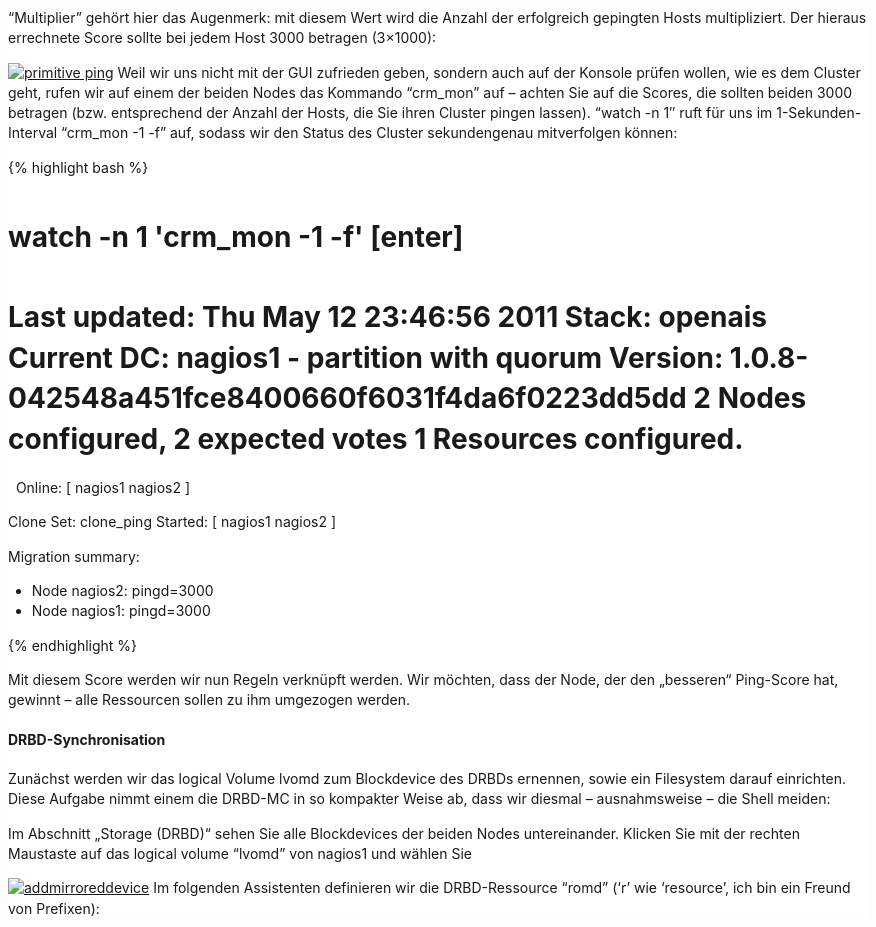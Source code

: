 “Multiplier” gehört hier das Augenmerk: mit diesem Wert wird die Anzahl
der erfolgreich gepingten Hosts multipliziert. Der hieraus errechnete
Score sollte bei jedem Host 3000 betragen (3×1000):

[![](Nagios_OMD-Cluster%20mit%20Pacemaker_DRBD%20-%20Teil%203%20-%20Simon%20Meggle-Dateien/greenshot_2011-05-12_23-40-46.png "primitive ping")](https://web.archive.org/web/20150219144620/http://blog.simon-meggle.de/wp-content/uploads/2011/05/greenshot_2011-05-12_23-40-46.png)
 Weil wir uns nicht mit der GUI zufrieden geben, sondern auch auf der
Konsole prüfen wollen, wie es dem Cluster geht, rufen wir auf einem der
beiden Nodes das Kommando “crm_mon” auf – achten Sie auf die Scores,
die sollten beiden 3000 betragen (bzw. entsprechend der Anzahl der
Hosts, die Sie ihren Cluster pingen lassen). “watch -n 1″ ruft für uns
im 1-Sekunden-Interval “crm_mon -1 -f” auf, sodass wir den Status des
Cluster sekundengenau mitverfolgen können:

{% highlight bash %}

watch -n 1 'crm_mon -1 -f' [enter]
============
Last updated: Thu May 12 23:46:56 2011
Stack: openais
Current DC: nagios1 - partition with quorum
Version: 1.0.8-042548a451fce8400660f6031f4da6f0223dd5dd
2 Nodes configured, 2 expected votes
1 Resources configured.
============
 
Online: [ nagios1 nagios2 ]

Clone Set: clone_ping
Started: [ nagios1 nagios2 ]

Migration summary:
* Node nagios2: pingd=3000
* Node nagios1: pingd=3000

{% endhighlight %}

Mit diesem Score werden wir nun Regeln verknüpft werden. Wir möchten,
dass der Node, der den „besseren“ Ping-Score hat, gewinnt – alle
Ressourcen sollen zu ihm umgezogen werden.

#### DRBD-Synchronisation

Zunächst werden wir das logical Volume lvomd zum Blockdevice des DRBDs
ernennen, sowie ein Filesystem darauf einrichten. Diese Aufgabe nimmt
einem die DRBD-MC in so kompakter Weise ab, dass wir diesmal –
ausnahmsweise – die Shell meiden:

Im Abschnitt „Storage (DRBD)“ sehen Sie alle Blockdevices der beiden
Nodes untereinander. Klicken Sie mit der rechten Maustaste auf das
logical volume “lvomd” von nagios1 und wählen Sie

[![](Nagios_OMD-Cluster%20mit%20Pacemaker_DRBD%20-%20Teil%203%20-%20Simon%20Meggle-Dateien/addmirroreddevice.png "addmirroreddevice")](https://web.archive.org/web/20150219144620/http://blog.simon-meggle.de/wp-content/uploads/2011/05/addmirroreddevice.png)
Im folgenden Assistenten definieren wir die DRBD-Ressource “romd” (‘r’
wie ‘resource’, ich bin ein Freund von Prefixen):
